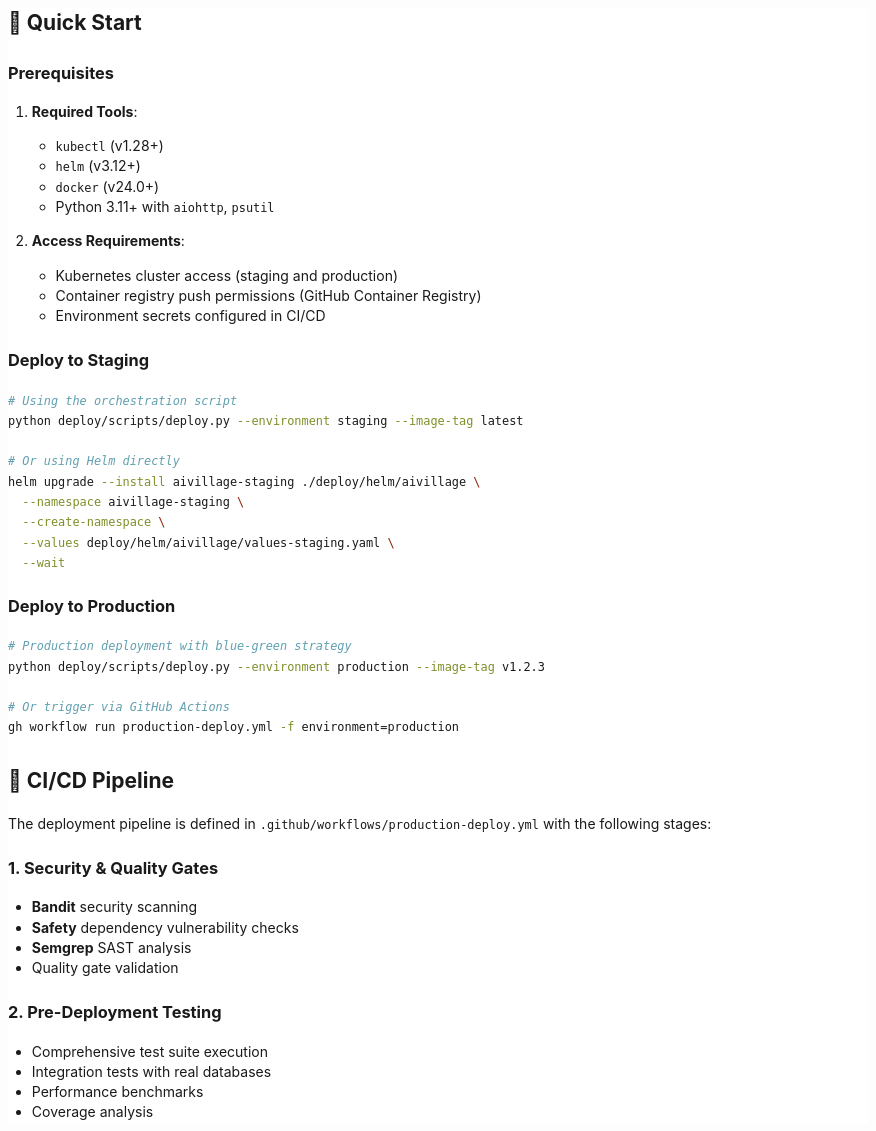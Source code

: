 ## 🚀 Quick Start

### Prerequisites

1. **Required Tools**:
   - `kubectl` (v1.28+)
   - `helm` (v3.12+)
   - `docker` (v24.0+)
   - Python 3.11+ with `aiohttp`, `psutil`

2. **Access Requirements**:
   - Kubernetes cluster access (staging and production)
   - Container registry push permissions (GitHub Container Registry)
   - Environment secrets configured in CI/CD

### Deploy to Staging

```bash
# Using the orchestration script
python deploy/scripts/deploy.py --environment staging --image-tag latest

# Or using Helm directly
helm upgrade --install aivillage-staging ./deploy/helm/aivillage \
  --namespace aivillage-staging \
  --create-namespace \
  --values deploy/helm/aivillage/values-staging.yaml \
  --wait
```

### Deploy to Production

```bash
# Production deployment with blue-green strategy
python deploy/scripts/deploy.py --environment production --image-tag v1.2.3

# Or trigger via GitHub Actions
gh workflow run production-deploy.yml -f environment=production
```

## 🔄 CI/CD Pipeline

The deployment pipeline is defined in `.github/workflows/production-deploy.yml` with the following stages:

### 1. Security & Quality Gates
- **Bandit** security scanning
- **Safety** dependency vulnerability checks
- **Semgrep** SAST analysis
- Quality gate validation

### 2. Pre-Deployment Testing
- Comprehensive test suite execution
- Integration tests with real databases
- Performance benchmarks
- Coverage analysis
